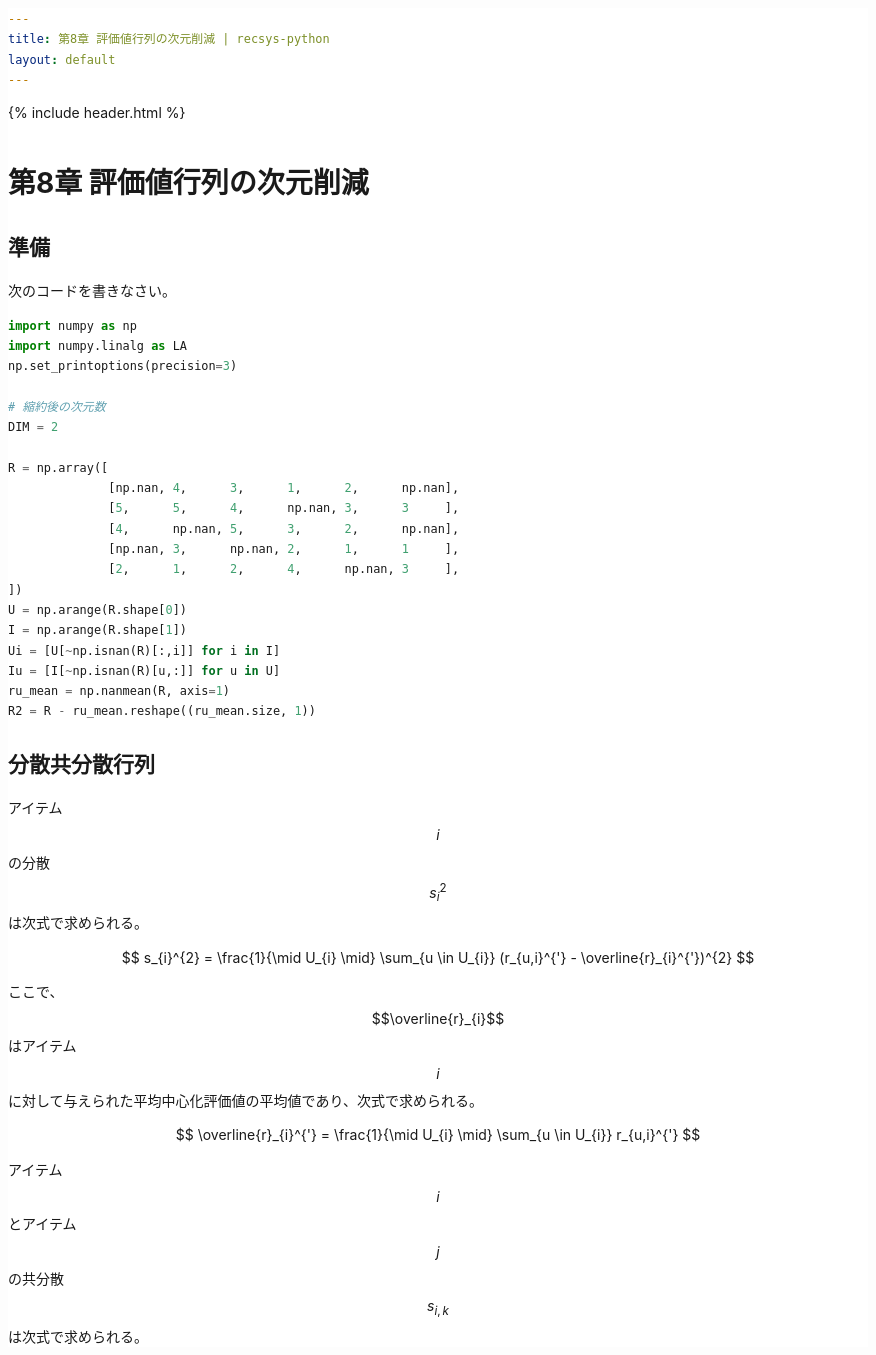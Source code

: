 ```yaml
---
title: 第8章 評価値行列の次元削減 | recsys-python
layout: default
---
```


{% include header.html %}

# 第8章 評価値行列の次元削減

## 準備
次のコードを書きなさい。

```python
import numpy as np
import numpy.linalg as LA
np.set_printoptions(precision=3)

# 縮約後の次元数
DIM = 2

R = np.array([
              [np.nan, 4,      3,      1,      2,      np.nan],
              [5,      5,      4,      np.nan, 3,      3     ],
              [4,      np.nan, 5,      3,      2,      np.nan],
              [np.nan, 3,      np.nan, 2,      1,      1     ],
              [2,      1,      2,      4,      np.nan, 3     ],
])
U = np.arange(R.shape[0])
I = np.arange(R.shape[1])
Ui = [U[~np.isnan(R)[:,i]] for i in I]
Iu = [I[~np.isnan(R)[u,:]] for u in U]
ru_mean = np.nanmean(R, axis=1)
R2 = R - ru_mean.reshape((ru_mean.size, 1))
```

## 分散共分散行列

アイテム$$i$$の分散$$s_{i}^{2}$$は次式で求められる。

$$
s_{i}^{2} = \frac{1}{\mid U_{i} \mid} \sum_{u \in U_{i}} (r_{u,i}^{'} - \overline{r}_{i}^{'})^{2}
$$

ここで、$$\overline{r}_{i}$$はアイテム$$i$$に対して与えられた平均中心化評価値の平均値であり、次式で求められる。

$$
\overline{r}_{i}^{'} = \frac{1}{\mid U_{i} \mid} \sum_{u \in U_{i}} r_{u,i}^{'}
$$

アイテム$$i$$とアイテム$$j$$の共分散$$s_{i,k}$$は次式で求められる。
